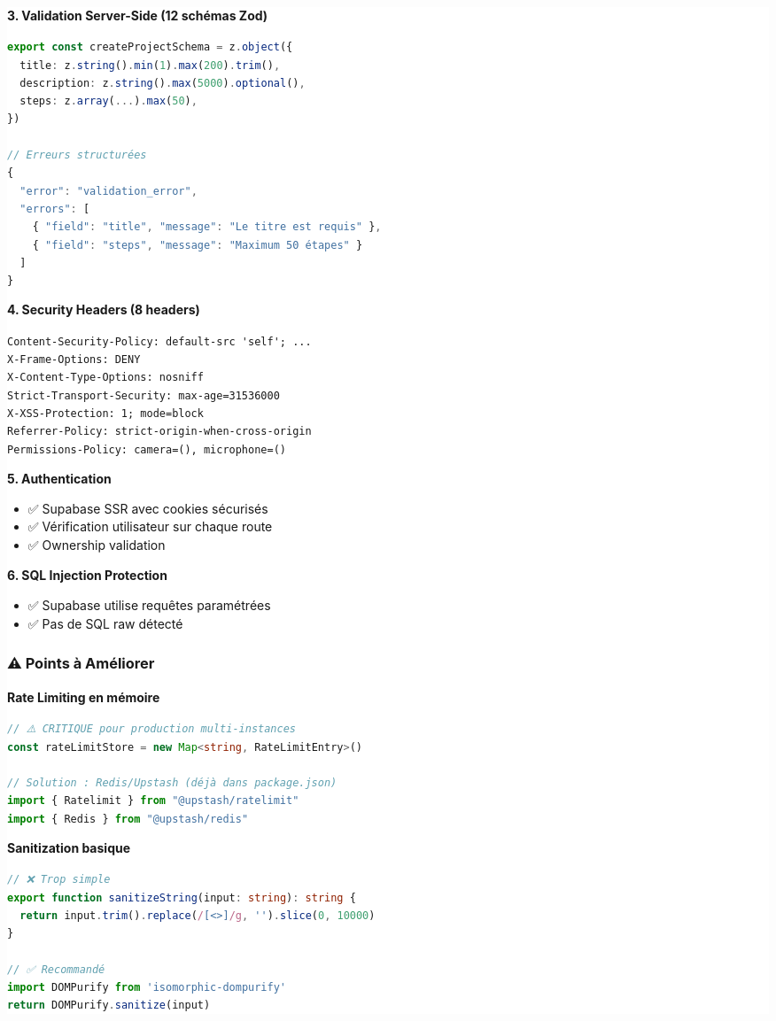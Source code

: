 **3. Validation Server-Side (12 schémas Zod)**
```typescript
export const createProjectSchema = z.object({
  title: z.string().min(1).max(200).trim(),
  description: z.string().max(5000).optional(),
  steps: z.array(...).max(50),
})

// Erreurs structurées
{
  "error": "validation_error",
  "errors": [
    { "field": "title", "message": "Le titre est requis" },
    { "field": "steps", "message": "Maximum 50 étapes" }
  ]
}
```

**4. Security Headers (8 headers)**
```
Content-Security-Policy: default-src 'self'; ...
X-Frame-Options: DENY
X-Content-Type-Options: nosniff
Strict-Transport-Security: max-age=31536000
X-XSS-Protection: 1; mode=block
Referrer-Policy: strict-origin-when-cross-origin
Permissions-Policy: camera=(), microphone=()
```

**5. Authentication**
- ✅ Supabase SSR avec cookies sécurisés
- ✅ Vérification utilisateur sur chaque route
- ✅ Ownership validation

**6. SQL Injection Protection**
- ✅ Supabase utilise requêtes paramétrées
- ✅ Pas de SQL raw détecté

### ⚠️ Points à Améliorer

**Rate Limiting en mémoire**
```typescript
// ⚠️ CRITIQUE pour production multi-instances
const rateLimitStore = new Map<string, RateLimitEntry>()

// Solution : Redis/Upstash (déjà dans package.json)
import { Ratelimit } from "@upstash/ratelimit"
import { Redis } from "@upstash/redis"
```

**Sanitization basique**
```typescript
// ❌ Trop simple
export function sanitizeString(input: string): string {
  return input.trim().replace(/[<>]/g, '').slice(0, 10000)
}

// ✅ Recommandé
import DOMPurify from 'isomorphic-dompurify'
return DOMPurify.sanitize(input)
```
